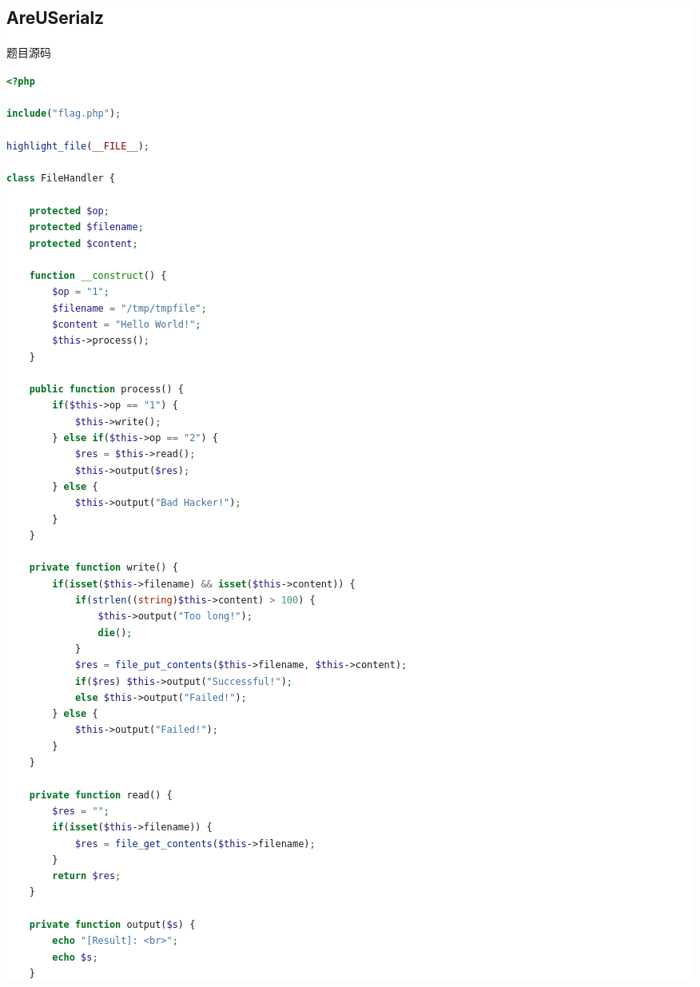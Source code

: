 

## AreUSerialz

题目源码

```php
<?php

include("flag.php");

highlight_file(__FILE__);

class FileHandler {

    protected $op;
    protected $filename;
    protected $content;

    function __construct() {
        $op = "1";
        $filename = "/tmp/tmpfile";
        $content = "Hello World!";
        $this->process();
    }

    public function process() {
        if($this->op == "1") {
            $this->write();
        } else if($this->op == "2") {
            $res = $this->read();
            $this->output($res);
        } else {
            $this->output("Bad Hacker!");
        }
    }

    private function write() {
        if(isset($this->filename) && isset($this->content)) {
            if(strlen((string)$this->content) > 100) {
                $this->output("Too long!");
                die();
            }
            $res = file_put_contents($this->filename, $this->content);
            if($res) $this->output("Successful!");
            else $this->output("Failed!");
        } else {
            $this->output("Failed!");
        }
    }

    private function read() {
        $res = "";
        if(isset($this->filename)) {
            $res = file_get_contents($this->filename);
        }
        return $res;
    }

    private function output($s) {
        echo "[Result]: <br>";
        echo $s;
    }

```